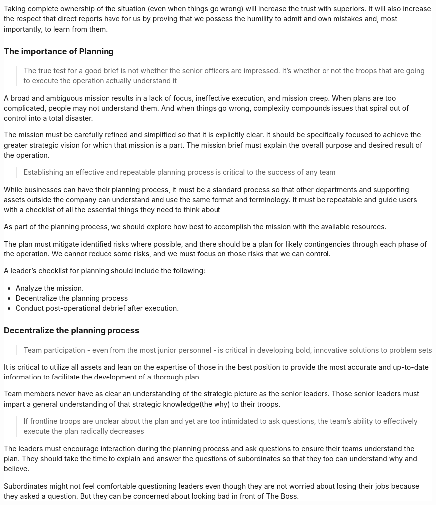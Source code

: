 Taking complete ownership of the situation (even when things go wrong) will increase the trust with superiors. It will also increase the respect that direct reports have for us by proving that we possess the humility to admit and own mistakes and, most importantly, to learn from them.

### The importance of Planning

> The true test for a good brief is not whether the senior officers are impressed. It’s whether or not the troops that are going to execute the operation actually understand it

A broad and ambiguous mission results in a lack of focus, ineffective execution, and mission creep. When plans are too complicated, people may not understand them. And when things go wrong, complexity compounds issues that spiral out of control into a total disaster.

The mission must be carefully refined and simplified so that it is explicitly clear. It should be specifically focused to achieve the greater strategic vision for which that mission is a part. The mission brief must explain the overall purpose and desired result of the operation.

> Establishing an effective and repeatable planning process is critical to the success of any team

While businesses can have their planning process, it must be a standard process so that other departments and supporting assets outside the company can understand and use the same format and terminology. It must be repeatable and guide users with a checklist of all the essential things they need to think about

As part of the planning process, we should explore how best to accomplish the mission with the available resources.

The plan must mitigate identified risks where possible, and there should be a plan for likely contingencies through each phase of the operation. We cannot reduce some risks, and we must focus on those risks that we can control.

A leader’s checklist for planning should include the following:

-   Analyze the mission.
-   Decentralize the planning process
-   Conduct post-operational debrief after execution.

### Decentralize the planning process

> Team participation - even from the most junior personnel - is critical in developing bold, innovative solutions to problem sets

It is critical to utilize all assets and lean on the expertise of those in the best position to provide the most accurate and up-to-date information to facilitate the development of a thorough plan.


Team members never have as clear an understanding of the strategic picture as the senior leaders. Those senior leaders must impart a general understanding of that strategic knowledge(the why) to their troops.

> If frontline troops are unclear about the plan and yet are too intimidated to ask questions, the team’s ability to effectively execute the plan radically decreases

The leaders must encourage interaction during the planning process and ask questions to ensure their teams understand the plan. They should take the time to explain and answer the questions of subordinates so that they too can understand why and believe.

Subordinates might not feel comfortable questioning leaders even though they are not worried about losing their jobs because they asked a question. But they can be concerned about looking bad in front of The Boss.
